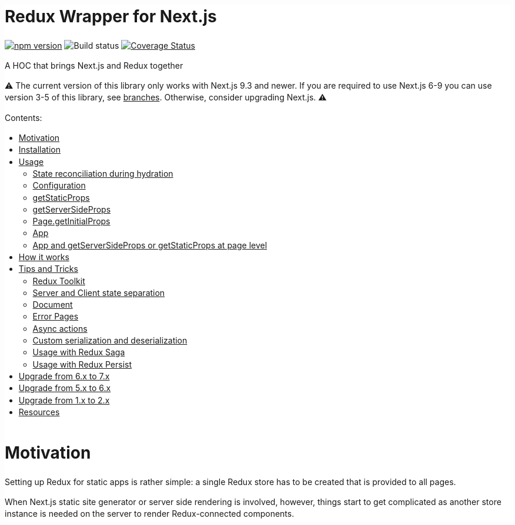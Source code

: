 # Redux Wrapper for Next.js  

[![npm version](https://badge.fury.io/js/next-redux-wrapper.svg)](https://www.npmjs.com/package/next-redux-wrapper)
![Build status](https://travis-ci.org/kirill-konshin/next-redux-wrapper.svg?branch=master)
[![Coverage Status](https://coveralls.io/repos/github/kirill-konshin/next-redux-wrapper/badge.svg?branch=master)](https://coveralls.io/github/kirill-konshin/next-redux-wrapper?branch=master)

A HOC that brings Next.js and Redux together

:warning: The current version of this library only works with Next.js 9.3 and newer. If you are required to use Next.js 6-9 you can use version 3-5 of this library, see [branches](https://github.com/kirill-konshin/next-redux-wrapper/branches). Otherwise, consider upgrading Next.js. :warning:

Contents:

- [Motivation](#motivation)
- [Installation](#installation)
- [Usage](#usage)
  - [State reconciliation during hydration](#state-reconciliation-during-hydration)
  - [Configuration](#configuration)
  - [getStaticProps](#getstaticprops)
  - [getServerSideProps](#getserversideprops)
  - [Page.getInitialProps](#pagegetinitialprops)
  - [App](#app)
  - [App and getServerSideProps or getStaticProps at page level](#app-and-getserversideprops-or-getstaticprops-at-page-level)
- [How it works](#how-it-works)
- [Tips and Tricks](#tips-and-tricks)
  - [Redux Toolkit](#redux-toolkit)
  - [Server and Client state separation](#server-and-client-state-separation)
  - [Document](#document)
  - [Error Pages](#error-pages)
  - [Async actions](#async-actions)
  - [Custom serialization and deserialization](#custom-serialization-and-deserialization)
  - [Usage with Redux Saga](#usage-with-redux-saga)
  - [Usage with Redux Persist](#usage-with-redux-persist)
- [Upgrade from 6.x to 7.x](#upgrade-from-6x-to-7x)
- [Upgrade from 5.x to 6.x](#upgrade-from-5x-to-6x)
- [Upgrade from 1.x to 2.x](#upgrade-from-1x-to-2x)
- [Resources](#resources)

# Motivation

Setting up Redux for static apps is rather simple: a single Redux store has to be created that is provided to all pages.

When Next.js static site generator or server side rendering is involved, however, things start to get complicated as another store instance is needed on the server to render Redux-connected components.
